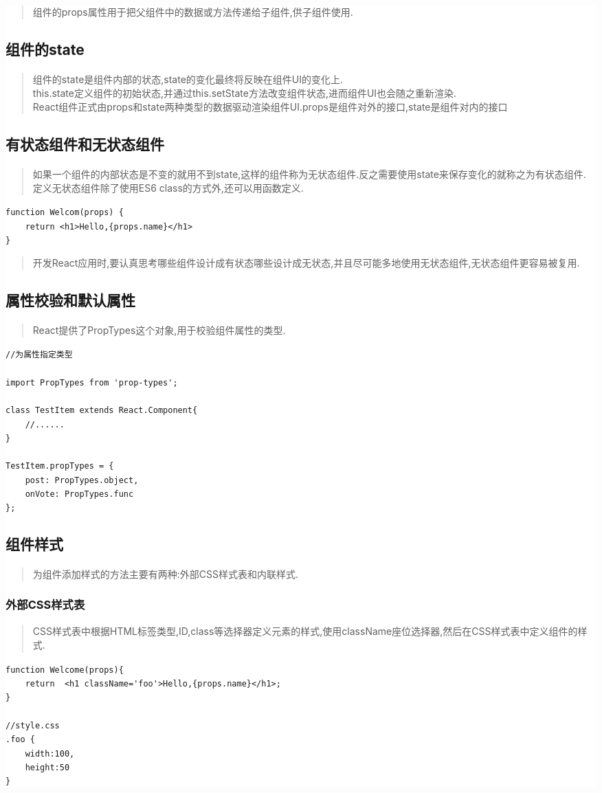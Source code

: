 >组件的props属性用于把父组件中的数据或方法传递给子组件,供子组件使用.

## 组件的state

>组件的state是组件内部的状态,state的变化最终将反映在组件UI的变化上.  
>this.state定义组件的初始状态,并通过this.setState方法改变组件状态,进而组件UI也会随之重新渲染.  
>React组件正式由props和state两种类型的数据驱动渲染组件UI.props是组件对外的接口,state是组件对内的接口


## 有状态组件和无状态组件

>如果一个组件的内部状态是不变的就用不到state,这样的组件称为无状态组件.反之需要使用state来保存变化的就称之为有状态组件.  
>定义无状态组件除了使用ES6 class的方式外,还可以用函数定义.

	function Welcom(props) {
		return <h1>Hello,{props.name}</h1>
	}
	
>开发React应用时,要认真思考哪些组件设计成有状态哪些设计成无状态,并且尽可能多地使用无状态组件,无状态组件更容易被复用.

## 属性校验和默认属性

>React提供了PropTypes这个对象,用于校验组件属性的类型.

	//为属性指定类型

	import PropTypes from 'prop-types';
	
	class TestItem extends React.Component{
		//......
	}
	
	TestItem.propTypes = {
		post: PropTypes.object,
		onVote: PropTypes.func
	};
	
	

## 组件样式

>为组件添加样式的方法主要有两种:外部CSS样式表和内联样式.

### 外部CSS样式表

>CSS样式表中根据HTML标签类型,ID,class等选择器定义元素的样式,使用className座位选择器,然后在CSS样式表中定义组件的样式.

	function Welcome(props){
		return  <h1 className='foo'>Hello,{props.name}</h1>;
	}
	
	//style.css
	.foo {
		width:100,
		height:50
	}

